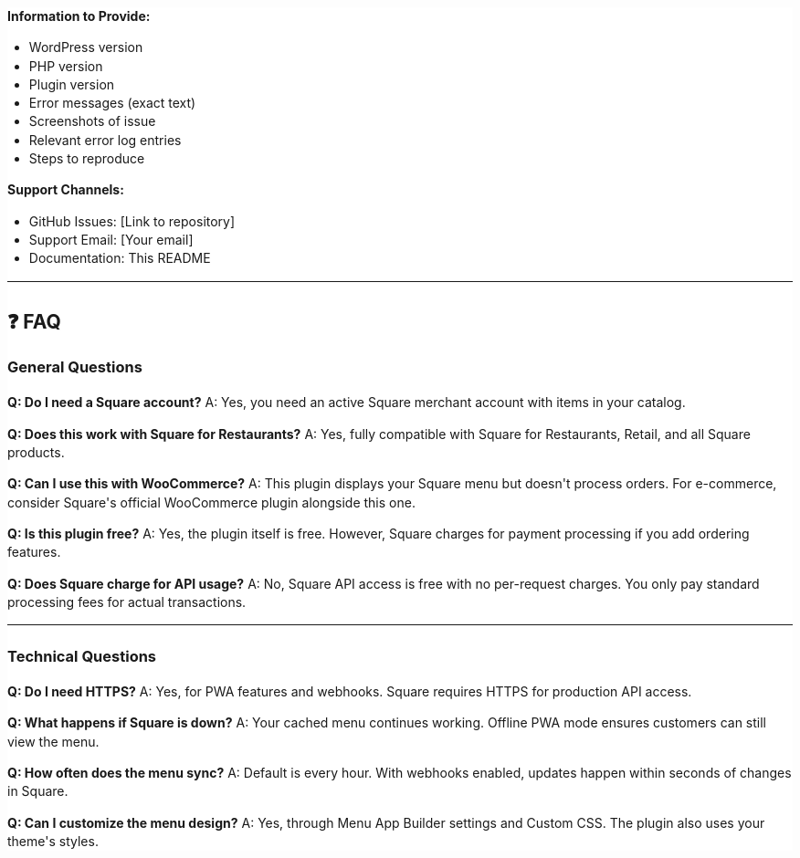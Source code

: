 **Information to Provide:**
- WordPress version
- PHP version
- Plugin version
- Error messages (exact text)
- Screenshots of issue
- Relevant error log entries
- Steps to reproduce

**Support Channels:**
- GitHub Issues: [Link to repository]
- Support Email: [Your email]
- Documentation: This README

---

## ❓ FAQ

### General Questions

**Q: Do I need a Square account?**
A: Yes, you need an active Square merchant account with items in your catalog.

**Q: Does this work with Square for Restaurants?**
A: Yes, fully compatible with Square for Restaurants, Retail, and all Square products.

**Q: Can I use this with WooCommerce?**
A: This plugin displays your Square menu but doesn't process orders. For e-commerce, consider Square's official WooCommerce plugin alongside this one.

**Q: Is this plugin free?**
A: Yes, the plugin itself is free. However, Square charges for payment processing if you add ordering features.

**Q: Does Square charge for API usage?**
A: No, Square API access is free with no per-request charges. You only pay standard processing fees for actual transactions.

---

### Technical Questions

**Q: Do I need HTTPS?**
A: Yes, for PWA features and webhooks. Square requires HTTPS for production API access.

**Q: What happens if Square is down?**
A: Your cached menu continues working. Offline PWA mode ensures customers can still view the menu.

**Q: How often does the menu sync?**
A: Default is every hour. With webhooks enabled, updates happen within seconds of changes in Square.

**Q: Can I customize the menu design?**
A: Yes, through Menu App Builder settings and Custom CSS. The plugin also uses your theme's styles.
